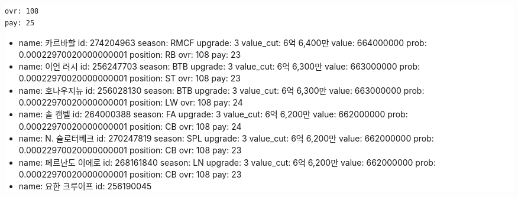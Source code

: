     ovr: 108
    pay: 25
  - name: 카르바할
    id: 274204963
    season: RMCF
    upgrade: 3
    value_cut: 6억 6,400만
    value: 664000000
    prob: 0.00022970020000000001
    position: RB
    ovr: 108
    pay: 23
  - name: 이언 러시
    id: 256247703
    season: BTB
    upgrade: 3
    value_cut: 6억 6,300만
    value: 663000000
    prob: 0.00022970020000000001
    position: ST
    ovr: 108
    pay: 23
  - name: 호나우지뉴
    id: 256028130
    season: BTB
    upgrade: 3
    value_cut: 6억 6,300만
    value: 663000000
    prob: 0.00022970020000000001
    position: LW
    ovr: 108
    pay: 24
  - name: 솔 캠벨
    id: 264000388
    season: FA
    upgrade: 3
    value_cut: 6억 6,200만
    value: 662000000
    prob: 0.00022970020000000001
    position: CB
    ovr: 108
    pay: 24
  - name: N. 슐로터베크
    id: 270247819
    season: SPL
    upgrade: 3
    value_cut: 6억 6,200만
    value: 662000000
    prob: 0.00022970020000000001
    position: CB
    ovr: 108
    pay: 23
  - name: 페르난도 이에로
    id: 268161840
    season: LN
    upgrade: 3
    value_cut: 6억 6,200만
    value: 662000000
    prob: 0.00022970020000000001
    position: CB
    ovr: 108
    pay: 23
  - name: 요한 크루이프
    id: 256190045